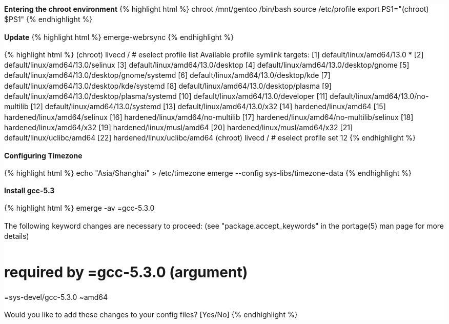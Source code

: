 **Entering the chroot environment**
{% highlight html %}
chroot /mnt/gentoo /bin/bash
source /etc/profile
export PS1="(chroot) $PS1"
{% endhighlight %}   

**Update**
{% highlight html %}
emerge-webrsync
{% endhighlight %}   



{% highlight html %}
(chroot) livecd / # eselect profile list
Available profile symlink targets:
  [1]   default/linux/amd64/13.0 *
  [2]   default/linux/amd64/13.0/selinux
  [3]   default/linux/amd64/13.0/desktop
  [4]   default/linux/amd64/13.0/desktop/gnome
  [5]   default/linux/amd64/13.0/desktop/gnome/systemd
  [6]   default/linux/amd64/13.0/desktop/kde
  [7]   default/linux/amd64/13.0/desktop/kde/systemd
  [8]   default/linux/amd64/13.0/desktop/plasma
  [9]   default/linux/amd64/13.0/desktop/plasma/systemd
  [10]  default/linux/amd64/13.0/developer
  [11]  default/linux/amd64/13.0/no-multilib
  [12]  default/linux/amd64/13.0/systemd
  [13]  default/linux/amd64/13.0/x32
  [14]  hardened/linux/amd64
  [15]  hardened/linux/amd64/selinux
  [16]  hardened/linux/amd64/no-multilib
  [17]  hardened/linux/amd64/no-multilib/selinux
  [18]  hardened/linux/amd64/x32
  [19]  hardened/linux/musl/amd64
  [20]  hardened/linux/musl/amd64/x32
  [21]  default/linux/uclibc/amd64
  [22]  hardened/linux/uclibc/amd64
(chroot) livecd / # eselect profile set 12
{% endhighlight %}   


**Configuring Timezone**

{% highlight html %}
echo "Asia/Shanghai" > /etc/timezone
emerge --config sys-libs/timezone-data
{% endhighlight %}   

**Install gcc-5.3**

{% highlight html %}
emerge -av =gcc-5.3.0

The following keyword changes are necessary to proceed:
 (see "package.accept_keywords" in the portage(5) man page for more details)
# required by =gcc-5.3.0 (argument)
=sys-devel/gcc-5.3.0 ~amd64

Would you like to add these changes to your config files? [Yes/No]
{% endhighlight %}   
